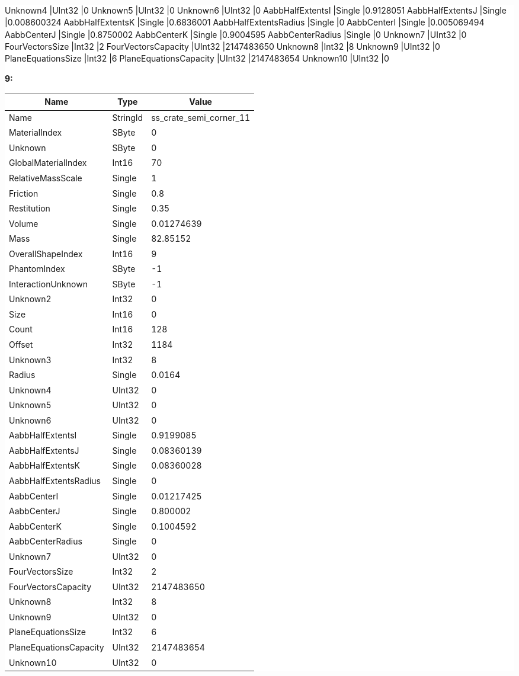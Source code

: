 Unknown4	|UInt32	|0
Unknown5	|UInt32	|0
Unknown6	|UInt32	|0
AabbHalfExtentsI	|Single	|0.9128051
AabbHalfExtentsJ	|Single	|0.008600324
AabbHalfExtentsK	|Single	|0.6836001
AabbHalfExtentsRadius	|Single	|0
AabbCenterI	|Single	|0.005069494
AabbCenterJ	|Single	|0.8750002
AabbCenterK	|Single	|0.9004595
AabbCenterRadius	|Single	|0
Unknown7	|UInt32	|0
FourVectorsSize	|Int32	|2
FourVectorsCapacity	|UInt32	|2147483650
Unknown8	|Int32	|8
Unknown9	|UInt32	|0
PlaneEquationsSize	|Int32	|6
PlaneEquationsCapacity	|UInt32	|2147483654
Unknown10	|UInt32	|0


**9:**

Name	| Type	| Value
---	|---	|---	|
Name	|StringId	|ss_crate_semi_corner_11
MaterialIndex	|SByte	|0
Unknown	|SByte	|0
GlobalMaterialIndex	|Int16	|70
RelativeMassScale	|Single	|1
Friction	|Single	|0.8
Restitution	|Single	|0.35
Volume	|Single	|0.01274639
Mass	|Single	|82.85152
OverallShapeIndex	|Int16	|9
PhantomIndex	|SByte	|-1
InteractionUnknown	|SByte	|-1
Unknown2	|Int32	|0
Size	|Int16	|0
Count	|Int16	|128
Offset	|Int32	|1184
Unknown3	|Int32	|8
Radius	|Single	|0.0164
Unknown4	|UInt32	|0
Unknown5	|UInt32	|0
Unknown6	|UInt32	|0
AabbHalfExtentsI	|Single	|0.9199085
AabbHalfExtentsJ	|Single	|0.08360139
AabbHalfExtentsK	|Single	|0.08360028
AabbHalfExtentsRadius	|Single	|0
AabbCenterI	|Single	|0.01217425
AabbCenterJ	|Single	|0.800002
AabbCenterK	|Single	|0.1004592
AabbCenterRadius	|Single	|0
Unknown7	|UInt32	|0
FourVectorsSize	|Int32	|2
FourVectorsCapacity	|UInt32	|2147483650
Unknown8	|Int32	|8
Unknown9	|UInt32	|0
PlaneEquationsSize	|Int32	|6
PlaneEquationsCapacity	|UInt32	|2147483654
Unknown10	|UInt32	|0
